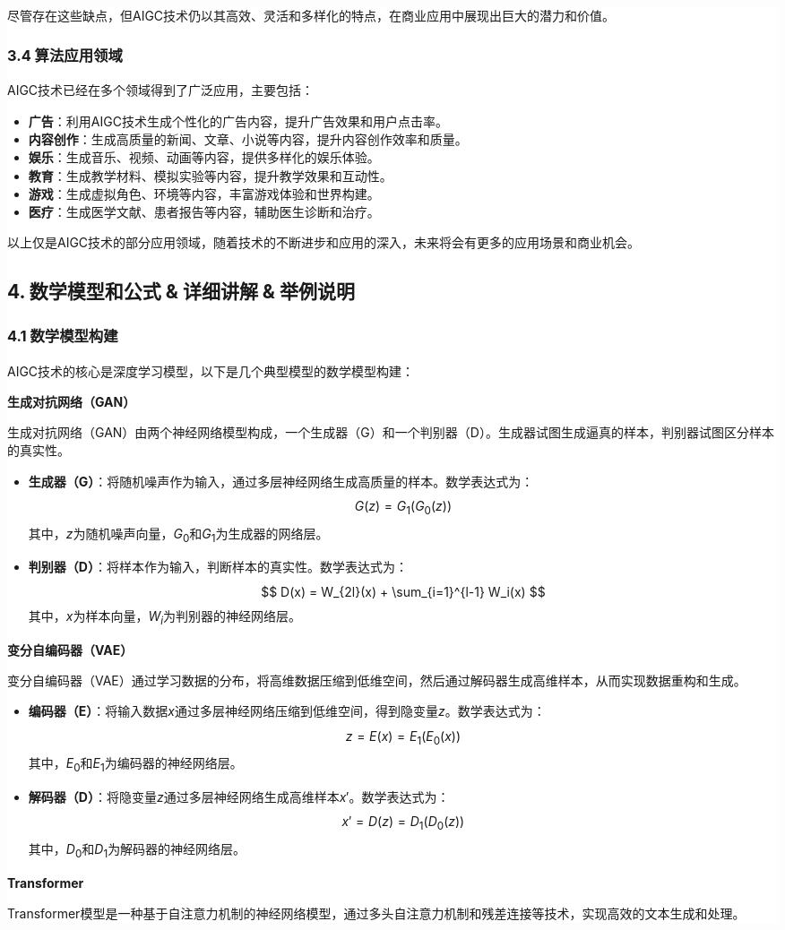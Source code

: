 尽管存在这些缺点，但AIGC技术仍以其高效、灵活和多样化的特点，在商业应用中展现出巨大的潜力和价值。

### 3.4 算法应用领域

AIGC技术已经在多个领域得到了广泛应用，主要包括：

- **广告**：利用AIGC技术生成个性化的广告内容，提升广告效果和用户点击率。
- **内容创作**：生成高质量的新闻、文章、小说等内容，提升内容创作效率和质量。
- **娱乐**：生成音乐、视频、动画等内容，提供多样化的娱乐体验。
- **教育**：生成教学材料、模拟实验等内容，提升教学效果和互动性。
- **游戏**：生成虚拟角色、环境等内容，丰富游戏体验和世界构建。
- **医疗**：生成医学文献、患者报告等内容，辅助医生诊断和治疗。

以上仅是AIGC技术的部分应用领域，随着技术的不断进步和应用的深入，未来将会有更多的应用场景和商业机会。

## 4. 数学模型和公式 & 详细讲解 & 举例说明

### 4.1 数学模型构建

AIGC技术的核心是深度学习模型，以下是几个典型模型的数学模型构建：

**生成对抗网络（GAN）**

生成对抗网络（GAN）由两个神经网络模型构成，一个生成器（G）和一个判别器（D）。生成器试图生成逼真的样本，判别器试图区分样本的真实性。

- **生成器（G）**：将随机噪声作为输入，通过多层神经网络生成高质量的样本。数学表达式为：
  $$
  G(z) = G_1(G_0(z))
  $$
  其中，$z$为随机噪声向量，$G_0$和$G_1$为生成器的网络层。

- **判别器（D）**：将样本作为输入，判断样本的真实性。数学表达式为：
  $$
  D(x) = W_{2l}(x) + \sum_{i=1}^{l-1} W_i(x)
  $$
  其中，$x$为样本向量，$W_i$为判别器的神经网络层。

**变分自编码器（VAE）**

变分自编码器（VAE）通过学习数据的分布，将高维数据压缩到低维空间，然后通过解码器生成高维样本，从而实现数据重构和生成。

- **编码器（E）**：将输入数据$x$通过多层神经网络压缩到低维空间，得到隐变量$z$。数学表达式为：
  $$
  z = E(x) = E_1(E_0(x))
  $$
  其中，$E_0$和$E_1$为编码器的神经网络层。

- **解码器（D）**：将隐变量$z$通过多层神经网络生成高维样本$x'$。数学表达式为：
  $$
  x' = D(z) = D_1(D_0(z))
  $$
  其中，$D_0$和$D_1$为解码器的神经网络层。

**Transformer**

Transformer模型是一种基于自注意力机制的神经网络模型，通过多头自注意力机制和残差连接等技术，实现高效的文本生成和处理。
